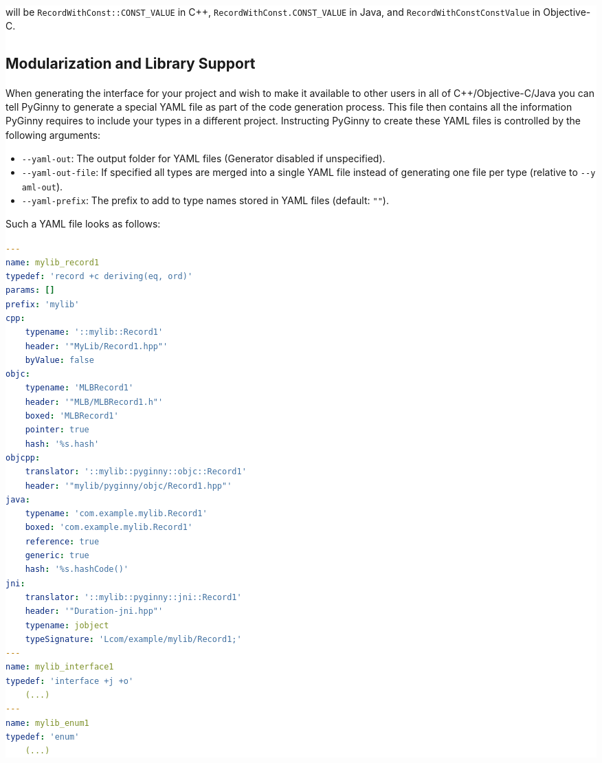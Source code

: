 will be `RecordWithConst::CONST_VALUE` in C++, `RecordWithConst.CONST_VALUE` in Java, and
`RecordWithConstConstValue` in Objective-C.

## Modularization and Library Support

When generating the interface for your project and wish to make it available to other users
in all of C++/Objective-C/Java you can tell PyGinny to generate a special YAML file as part
of the code generation process. This file then contains all the information PyGinny requires
to include your types in a different project. Instructing PyGinny to create these YAML files
is controlled by the following arguments:
- `--yaml-out`: The output folder for YAML files (Generator disabled if unspecified).
- `--yaml-out-file`: If specified all types are merged into a single YAML file instead of generating one file per type (relative to `--yaml-out`).
- `--yaml-prefix`: The prefix to add to type names stored in YAML files (default: `""`).

Such a YAML file looks as follows:

```yml
---
name: mylib_record1
typedef: 'record +c deriving(eq, ord)'
params: []
prefix: 'mylib'
cpp:
    typename: '::mylib::Record1'
    header: '"MyLib/Record1.hpp"'
    byValue: false
objc:
    typename: 'MLBRecord1'
    header: '"MLB/MLBRecord1.h"'
    boxed: 'MLBRecord1'
    pointer: true
    hash: '%s.hash'
objcpp:
    translator: '::mylib::pyginny::objc::Record1'
    header: '"mylib/pyginny/objc/Record1.hpp"'
java:
    typename: 'com.example.mylib.Record1'
    boxed: 'com.example.mylib.Record1'
    reference: true
    generic: true
    hash: '%s.hashCode()'
jni:
    translator: '::mylib::pyginny::jni::Record1'
    header: '"Duration-jni.hpp"'
    typename: jobject
    typeSignature: 'Lcom/example/mylib/Record1;'
---
name: mylib_interface1
typedef: 'interface +j +o'
    (...)
---
name: mylib_enum1
typedef: 'enum'
    (...)
```
